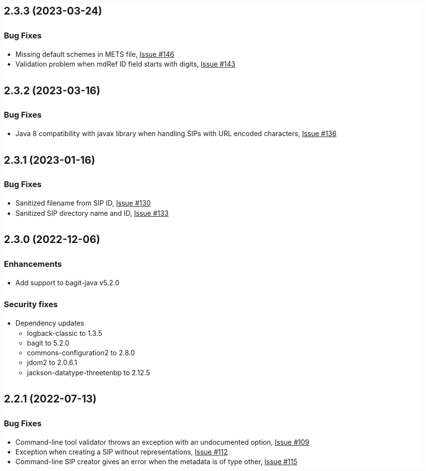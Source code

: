 
## 2.3.3 (2023-03-24)
### Bug Fixes

* Missing default schemes in METS file, [Issue #146](https://github.com/keeps/commons-ip/issues/146)
* Validation problem when mdRef ID field starts with digits, [Issue #143](https://github.com/keeps/commons-ip/issues/143)


## 2.3.2 (2023-03-16)
### Bug Fixes

* Java 8 compatibility with javax library when handling SIPs with URL encoded characters, [Issue #136](https://github.com/keeps/commons-ip/issues/136)


## 2.3.1 (2023-01-16)
### Bug Fixes

* Sanitized filename from SIP ID, [Issue #130](https://github.com/keeps/commons-ip/issues/130)
* Sanitized SIP directory name and ID, [Issue #133](https://github.com/keeps/commons-ip/issues/133)


## 2.3.0 (2022-12-06)
### Enhancements

* Add support to bagit-java v5.2.0

### Security fixes

* Dependency updates
    * logback-classic to 1.3.5
    * bagit to 5.2.0
    * commons-configuration2 to 2.8.0
    * jdom2 to 2.0.6.1
    * jackson-datatype-threetenbp to 2.12.5


## 2.2.1 (2022-07-13)
### Bug Fixes

* Command-line tool validator throws an exception with an undocumented option, [Issue #109](https://github.com/keeps/commons-ip/issues/109)
* Exception when creating a SIP without representations, [Issue #112](https://github.com/keeps/commons-ip/issues/112)
* Command-line SIP creator gives an error when the metadata is of type other, [Issue #115](https://github.com/keeps/commons-ip/issues/115)
